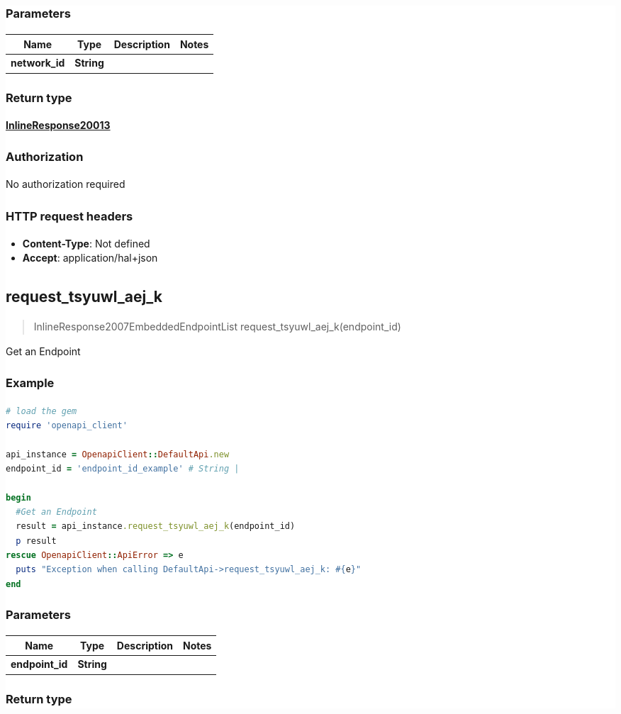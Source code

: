 ### Parameters


Name | Type | Description  | Notes
------------- | ------------- | ------------- | -------------
 **network_id** | **String**|  | 

### Return type

[**InlineResponse20013**](InlineResponse20013.md)

### Authorization

No authorization required

### HTTP request headers

- **Content-Type**: Not defined
- **Accept**: application/hal+json


## request_tsyuwl_aej_k

> InlineResponse2007EmbeddedEndpointList request_tsyuwl_aej_k(endpoint_id)

Get an Endpoint

### Example

```ruby
# load the gem
require 'openapi_client'

api_instance = OpenapiClient::DefaultApi.new
endpoint_id = 'endpoint_id_example' # String | 

begin
  #Get an Endpoint
  result = api_instance.request_tsyuwl_aej_k(endpoint_id)
  p result
rescue OpenapiClient::ApiError => e
  puts "Exception when calling DefaultApi->request_tsyuwl_aej_k: #{e}"
end
```

### Parameters


Name | Type | Description  | Notes
------------- | ------------- | ------------- | -------------
 **endpoint_id** | **String**|  | 

### Return type
